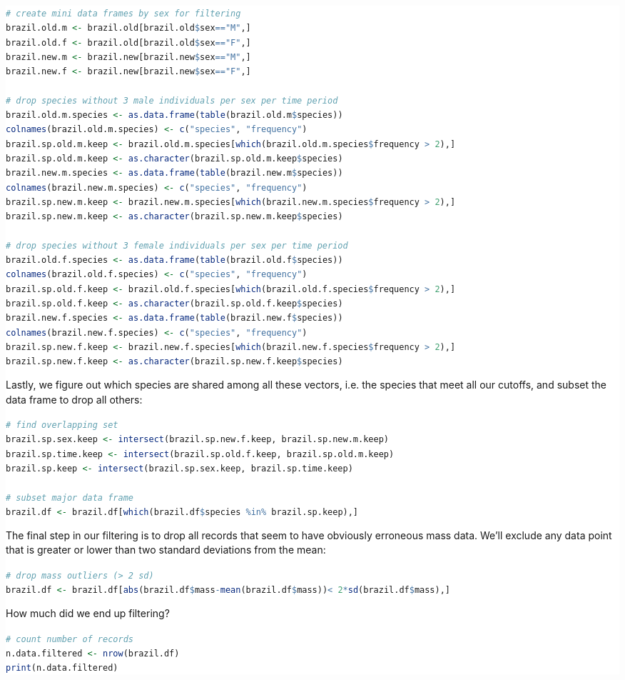 ``` r
# create mini data frames by sex for filtering
brazil.old.m <- brazil.old[brazil.old$sex=="M",]
brazil.old.f <- brazil.old[brazil.old$sex=="F",]
brazil.new.m <- brazil.new[brazil.new$sex=="M",]
brazil.new.f <- brazil.new[brazil.new$sex=="F",]

# drop species without 3 male individuals per sex per time period
brazil.old.m.species <- as.data.frame(table(brazil.old.m$species))
colnames(brazil.old.m.species) <- c("species", "frequency")
brazil.sp.old.m.keep <- brazil.old.m.species[which(brazil.old.m.species$frequency > 2),]
brazil.sp.old.m.keep <- as.character(brazil.sp.old.m.keep$species)
brazil.new.m.species <- as.data.frame(table(brazil.new.m$species))
colnames(brazil.new.m.species) <- c("species", "frequency")
brazil.sp.new.m.keep <- brazil.new.m.species[which(brazil.new.m.species$frequency > 2),]
brazil.sp.new.m.keep <- as.character(brazil.sp.new.m.keep$species)

# drop species without 3 female individuals per sex per time period
brazil.old.f.species <- as.data.frame(table(brazil.old.f$species))
colnames(brazil.old.f.species) <- c("species", "frequency")
brazil.sp.old.f.keep <- brazil.old.f.species[which(brazil.old.f.species$frequency > 2),]
brazil.sp.old.f.keep <- as.character(brazil.sp.old.f.keep$species)
brazil.new.f.species <- as.data.frame(table(brazil.new.f$species))
colnames(brazil.new.f.species) <- c("species", "frequency")
brazil.sp.new.f.keep <- brazil.new.f.species[which(brazil.new.f.species$frequency > 2),]
brazil.sp.new.f.keep <- as.character(brazil.sp.new.f.keep$species)
```

Lastly, we figure out which species are shared among all these vectors,
i.e. the species that meet all our cutoffs, and subset the data frame to
drop all others:

``` r
# find overlapping set
brazil.sp.sex.keep <- intersect(brazil.sp.new.f.keep, brazil.sp.new.m.keep) 
brazil.sp.time.keep <- intersect(brazil.sp.old.f.keep, brazil.sp.old.m.keep)
brazil.sp.keep <- intersect(brazil.sp.sex.keep, brazil.sp.time.keep)

# subset major data frame
brazil.df <- brazil.df[which(brazil.df$species %in% brazil.sp.keep),]
```

The final step in our filtering is to drop all records that seem to have
obviously erroneous mass data. We’ll exclude any data point that is
greater or lower than two standard deviations from the mean:

``` r
# drop mass outliers (> 2 sd)
brazil.df <- brazil.df[abs(brazil.df$mass-mean(brazil.df$mass))< 2*sd(brazil.df$mass),]
```

How much did we end up filtering?

``` r
# count number of records
n.data.filtered <- nrow(brazil.df)
print(n.data.filtered)
```
